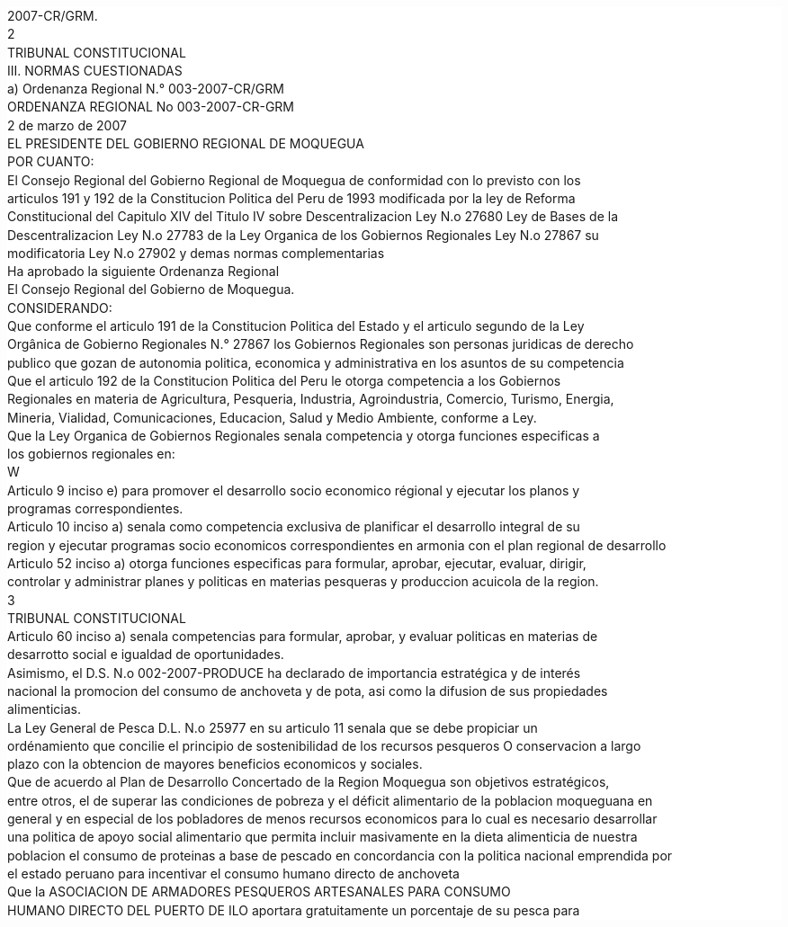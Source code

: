 2007-CR/GRM.  
2  
TRIBUNAL CONSTITUCIONAL  
III. NORMAS CUESTIONADAS  
a) Ordenanza Regional N.° 003-2007-CR/GRM  
ORDENANZA REGIONAL No 003-2007-CR-GRM  
2 de marzo de 2007  
EL PRESIDENTE DEL GOBIERNO REGIONAL DE MOQUEGUA  
POR CUANTO:  
El Consejo Regional del Gobierno Regional de Moquegua de conformidad con lo previsto con los  
articulos 191 y 192 de la Constitucion Politica del Peru de 1993 modificada por la ley de Reforma  
Constitucional del Capitulo XIV del Titulo IV sobre Descentralizacion Ley N.o 27680 Ley de Bases de la  
Descentralizacion Ley N.o 27783 de la Ley Organica de los Gobiernos Regionales Ley N.o 27867 su  
modificatoria Ley N.o 27902 y demas normas complementarias  
Ha aprobado la siguiente Ordenanza Regional  
El Consejo Regional del Gobierno de Moquegua.  
CONSIDERANDO:  
Que conforme el articulo 191 de la Constitucion Politica del Estado y el articulo segundo de la Ley  
Orgânica de Gobierno Regionales N.° 27867 los Gobiernos Regionales son personas juridicas de derecho  
publico que gozan de autonomia politica, economica y administrativa en los asuntos de su competencia  
Que el articulo 192 de la Constitucion Politica del Peru le otorga competencia a los Gobiernos  
Regionales en materia de Agricultura, Pesqueria, Industria, Agroindustria, Comercio, Turismo, Energia,  
Mineria, Vialidad, Comunicaciones, Educacion, Salud y Medio Ambiente, conforme a Ley.  
Que la Ley Organica de Gobiernos Regionales senala competencia y otorga funciones especificas a  
los gobiernos regionales en:  
W  
Articulo 9 inciso e) para promover el desarrollo socio economico régional y ejecutar los planos y  
programas correspondientes.  
Articulo 10 inciso a) senala como competencia exclusiva de planificar el desarrollo integral de su  
region y ejecutar programas socio economicos correspondientes en armonia con el plan regional de desarrollo  
Articulo 52 inciso a) otorga funciones especificas para formular, aprobar, ejecutar, evaluar, dirigir,  
controlar y administrar planes y politicas en materias pesqueras y produccion acuicola de la region.  
3  
TRIBUNAL CONSTITUCIONAL  
Articulo 60 inciso a) senala competencias para formular, aprobar, y evaluar politicas en materias de  
desarrotto social e igualdad de oportunidades.  
Asimismo, el D.S. N.o 002-2007-PRODUCE ha declarado de importancia estratégica y de interés  
nacional la promocion del consumo de anchoveta y de pota, asi como la difusion de sus propiedades  
alimenticias.  
La Ley General de Pesca D.L. N.o 25977 en su articulo 11 senala que se debe propiciar un  
ordénamiento que concilie el principio de sostenibilidad de los recursos pesqueros O conservacion a largo  
plazo con la obtencion de mayores beneficios economicos y sociales.  
Que de acuerdo al Plan de Desarrollo Concertado de la Region Moquegua son objetivos estratégicos,  
entre otros, el de superar las condiciones de pobreza y el déficit alimentario de la poblacion moqueguana en  
general y en especial de los pobladores de menos recursos economicos para lo cual es necesario desarrollar  
una politica de apoyo social alimentario que permita incluir masivamente en la dieta alimenticia de nuestra  
poblacion el consumo de proteinas a base de pescado en concordancia con la politica nacional emprendida por  
el estado peruano para incentivar el consumo humano directo de anchoveta  
Que la ASOCIACION DE ARMADORES PESQUEROS ARTESANALES PARA CONSUMO  
HUMANO DIRECTO DEL PUERTO DE ILO aportara gratuitamente un porcentaje de su pesca para  